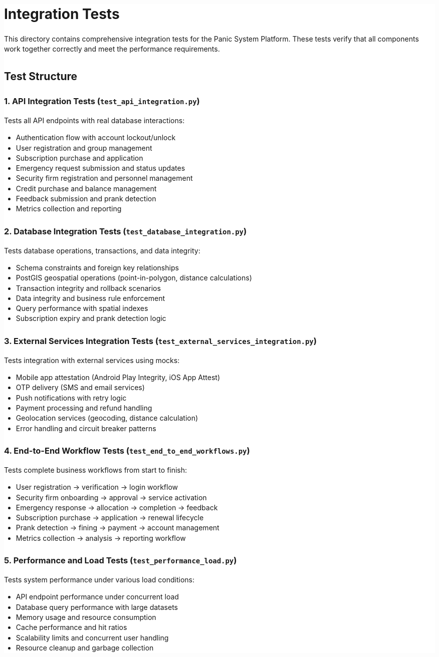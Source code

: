 # Integration Tests

This directory contains comprehensive integration tests for the Panic System Platform. These tests verify that all components work together correctly and meet the performance requirements.

## Test Structure

### 1. API Integration Tests (`test_api_integration.py`)
Tests all API endpoints with real database interactions:
- Authentication flow with account lockout/unlock
- User registration and group management
- Subscription purchase and application
- Emergency request submission and status updates
- Security firm registration and personnel management
- Credit purchase and balance management
- Feedback submission and prank detection
- Metrics collection and reporting

### 2. Database Integration Tests (`test_database_integration.py`)
Tests database operations, transactions, and data integrity:
- Schema constraints and foreign key relationships
- PostGIS geospatial operations (point-in-polygon, distance calculations)
- Transaction integrity and rollback scenarios
- Data integrity and business rule enforcement
- Query performance with spatial indexes
- Subscription expiry and prank detection logic

### 3. External Services Integration Tests (`test_external_services_integration.py`)
Tests integration with external services using mocks:
- Mobile app attestation (Android Play Integrity, iOS App Attest)
- OTP delivery (SMS and email services)
- Push notifications with retry logic
- Payment processing and refund handling
- Geolocation services (geocoding, distance calculation)
- Error handling and circuit breaker patterns

### 4. End-to-End Workflow Tests (`test_end_to_end_workflows.py`)
Tests complete business workflows from start to finish:
- User registration → verification → login workflow
- Security firm onboarding → approval → service activation
- Emergency response → allocation → completion → feedback
- Subscription purchase → application → renewal lifecycle
- Prank detection → fining → payment → account management
- Metrics collection → analysis → reporting workflow

### 5. Performance and Load Tests (`test_performance_load.py`)
Tests system performance under various load conditions:
- API endpoint performance under concurrent load
- Database query performance with large datasets
- Memory usage and resource consumption
- Cache performance and hit ratios
- Scalability limits and concurrent user handling
- Resource cleanup and garbage collection
